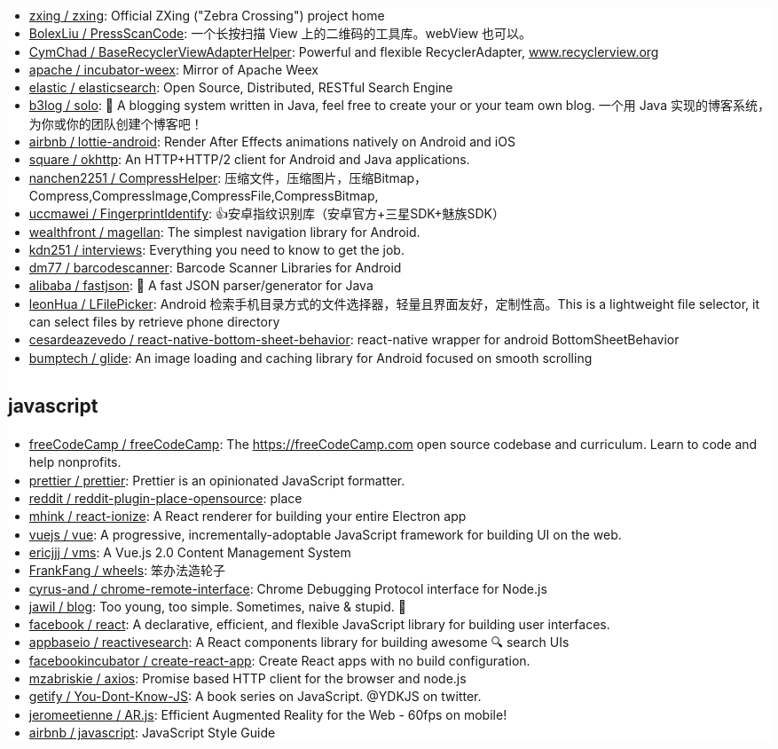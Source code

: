 * [zxing /  zxing](https://github.com//zxing/zxing): Official ZXing ("Zebra Crossing") project home 
* [BolexLiu /  PressScanCode](https://github.com//BolexLiu/PressScanCode): 一个长按扫描 View 上的二维码的工具库。webView 也可以。 
* [CymChad /  BaseRecyclerViewAdapterHelper](https://github.com//CymChad/BaseRecyclerViewAdapterHelper): Powerful and flexible RecyclerAdapter, www.recyclerview.org 
* [apache /  incubator-weex](https://github.com//apache/incubator-weex): Mirror of Apache Weex 
* [elastic /  elasticsearch](https://github.com//elastic/elasticsearch): Open Source, Distributed, RESTful Search Engine 
* [b3log /  solo](https://github.com//b3log/solo): 🎸 A blogging system written in Java, feel free to create your or your team own blog. 一个用 Java 实现的博客系统，为你或你的团队创建个博客吧！ 
* [airbnb /  lottie-android](https://github.com//airbnb/lottie-android): Render After Effects animations natively on Android and iOS 
* [square /  okhttp](https://github.com//square/okhttp): An HTTP+HTTP/2 client for Android and Java applications. 
* [nanchen2251 /  CompressHelper](https://github.com//nanchen2251/CompressHelper): 压缩文件，压缩图片，压缩Bitmap，Compress,CompressImage,CompressFile,CompressBitmap, 
* [uccmawei /  FingerprintIdentify](https://github.com//uccmawei/FingerprintIdentify): 👍安卓指纹识别库（安卓官方+三星SDK+魅族SDK） 
* [wealthfront /  magellan](https://github.com//wealthfront/magellan): The simplest navigation library for Android. 
* [kdn251 /  interviews](https://github.com//kdn251/interviews): Everything you need to know to get the job. 
* [dm77 /  barcodescanner](https://github.com//dm77/barcodescanner): Barcode Scanner Libraries for Android 
* [alibaba /  fastjson](https://github.com//alibaba/fastjson): 🚄 A fast JSON parser/generator for Java 
* [leonHua /  LFilePicker](https://github.com//leonHua/LFilePicker): Android 检索手机目录方式的文件选择器，轻量且界面友好，定制性高。This is a lightweight file selector, it can select files by retrieve phone directory 
* [cesardeazevedo /  react-native-bottom-sheet-behavior](https://github.com//cesardeazevedo/react-native-bottom-sheet-behavior): react-native wrapper for android BottomSheetBehavior 
* [bumptech /  glide](https://github.com//bumptech/glide): An image loading and caching library for Android focused on smooth scrolling 

## javascript 
* [freeCodeCamp /  freeCodeCamp](https://github.com//freeCodeCamp/freeCodeCamp): The https://freeCodeCamp.com open source codebase and curriculum. Learn to code and help nonprofits. 
* [prettier /  prettier](https://github.com//prettier/prettier): Prettier is an opinionated JavaScript formatter. 
* [reddit /  reddit-plugin-place-opensource](https://github.com//reddit/reddit-plugin-place-opensource): place 
* [mhink /  react-ionize](https://github.com//mhink/react-ionize): A React renderer for building your entire Electron app 
* [vuejs /  vue](https://github.com//vuejs/vue): A progressive, incrementally-adoptable JavaScript framework for building UI on the web. 
* [ericjjj /  vms](https://github.com//ericjjj/vms): A Vue.js 2.0 Content Management System 
* [FrankFang /  wheels](https://github.com//FrankFang/wheels): 笨办法造轮子 
* [cyrus-and /  chrome-remote-interface](https://github.com//cyrus-and/chrome-remote-interface): Chrome Debugging Protocol interface for Node.js 
* [jawil /  blog](https://github.com//jawil/blog): Too young, too simple. Sometimes, naive &amp; stupid. 🐌 
* [facebook /  react](https://github.com//facebook/react): A declarative, efficient, and flexible JavaScript library for building user interfaces. 
* [appbaseio /  reactivesearch](https://github.com//appbaseio/reactivesearch): A React components library for building awesome 🔍 search UIs 
* [facebookincubator /  create-react-app](https://github.com//facebookincubator/create-react-app): Create React apps with no build configuration. 
* [mzabriskie /  axios](https://github.com//mzabriskie/axios): Promise based HTTP client for the browser and node.js 
* [getify /  You-Dont-Know-JS](https://github.com//getify/You-Dont-Know-JS): A book series on JavaScript. @YDKJS on twitter. 
* [jeromeetienne /  AR.js](https://github.com//jeromeetienne/AR.js): Efficient Augmented Reality for the Web - 60fps on mobile! 
* [airbnb /  javascript](https://github.com//airbnb/javascript): JavaScript Style Guide 